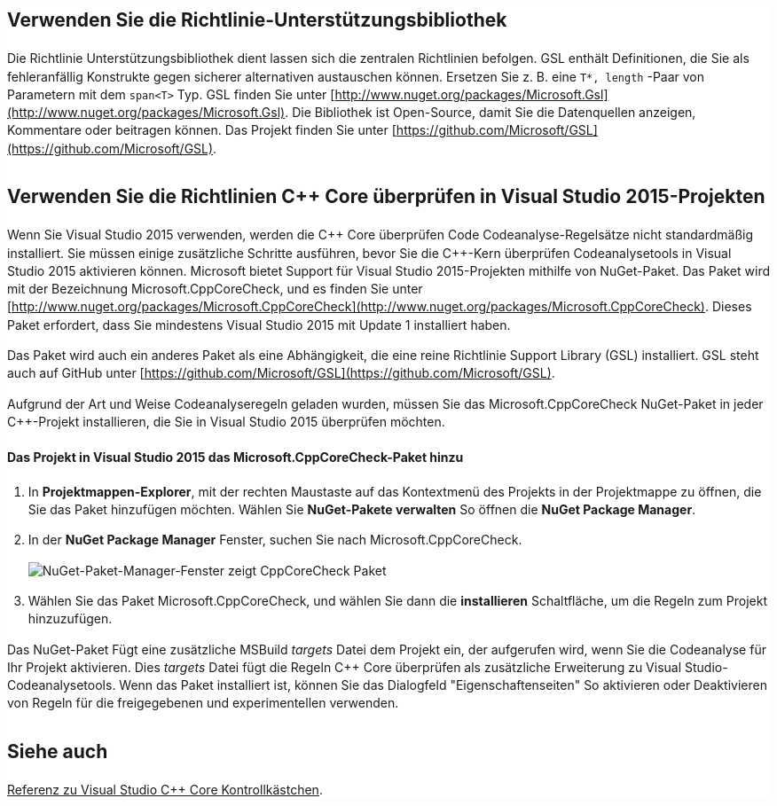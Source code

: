 

## <a name="use-the-guideline-support-library"></a>Verwenden Sie die Richtlinie-Unterstützungsbibliothek  
 Die Richtlinie Unterstützungsbibliothek dient lassen sich die zentralen Richtlinien befolgen. GSL enthält Definitionen, die Sie als fehleranfällig Konstrukte gegen sicherer alternativen austauschen können. Ersetzen Sie z. B. eine `T*, length` -Paar von Parametern mit dem `span<T>` Typ. GSL finden Sie unter [http://www.nuget.org/packages/Microsoft.Gsl](http://www.nuget.org/packages/Microsoft.Gsl). Die Bibliothek ist Open-Source, damit Sie die Datenquellen anzeigen, Kommentare oder beitragen können. Das Projekt finden Sie unter [https://github.com/Microsoft/GSL](https://github.com/Microsoft/GSL).

 ## <a name="vs2015_corecheck"></a>Verwenden Sie die Richtlinien C++ Core überprüfen in Visual Studio 2015-Projekten  
  Wenn Sie Visual Studio 2015 verwenden, werden die C++ Core überprüfen Code Codeanalyse-Regelsätze nicht standardmäßig installiert. Sie müssen einige zusätzliche Schritte ausführen, bevor Sie die C++-Kern überprüfen Codeanalysetools in Visual Studio 2015 aktivieren können. Microsoft bietet Support für Visual Studio 2015-Projekten mithilfe von NuGet-Paket. Das Paket wird mit der Bezeichnung Microsoft.CppCoreCheck, und es finden Sie unter [http://www.nuget.org/packages/Microsoft.CppCoreCheck](http://www.nuget.org/packages/Microsoft.CppCoreCheck). Dieses Paket erfordert, dass Sie mindestens Visual Studio 2015 mit Update 1 installiert haben.  
  
 Das Paket wird auch ein anderes Paket als eine Abhängigkeit, die eine reine Richtlinie Support Library (GSL) installiert. GSL steht auch auf GitHub unter [https://github.com/Microsoft/GSL](https://github.com/Microsoft/GSL).  

 Aufgrund der Art und Weise Codeanalyseregeln geladen wurden, müssen Sie das Microsoft.CppCoreCheck NuGet-Paket in jeder C++-Projekt installieren, die Sie in Visual Studio 2015 überprüfen möchten.  
  
#### <a name="to-add-the-microsoftcppcorecheck-package-to-your-project-in-visual-studio-2015"></a>Das Projekt in Visual Studio 2015 das Microsoft.CppCoreCheck-Paket hinzu  
  
1.  In **Projektmappen-Explorer**, mit der rechten Maustaste auf das Kontextmenü des Projekts in der Projektmappe zu öffnen, die Sie das Paket hinzufügen möchten. Wählen Sie **NuGet-Pakete verwalten** So öffnen die **NuGet Package Manager**.  
  
2.  In der **NuGet Package Manager** Fenster, suchen Sie nach Microsoft.CppCoreCheck.  
  
     ![NuGet-Paket-Manager-Fenster zeigt CppCoreCheck Paket](../code-quality/media/cppcorecheck_nuget_window.PNG "CPPCoreCheck_Nuget_Window")  
  
3.  Wählen Sie das Paket Microsoft.CppCoreCheck, und wählen Sie dann die **installieren** Schaltfläche, um die Regeln zum Projekt hinzuzufügen.  
  
 Das NuGet-Paket Fügt eine zusätzliche MSBuild *targets* Datei dem Projekt ein, der aufgerufen wird, wenn Sie die Codeanalyse für Ihr Projekt aktivieren. Dies *targets* Datei fügt die Regeln C++ Core überprüfen als zusätzliche Erweiterung zu Visual Studio-Codeanalysetools. Wenn das Paket installiert ist, können Sie das Dialogfeld "Eigenschaftenseiten" So aktivieren oder Deaktivieren von Regeln für die freigegebenen und experimentellen verwenden.  

## <a name="see-also"></a>Siehe auch
[Referenz zu Visual Studio C++ Core Kontrollkästchen](code-analysis-for-cpp-corecheck.md).
  
